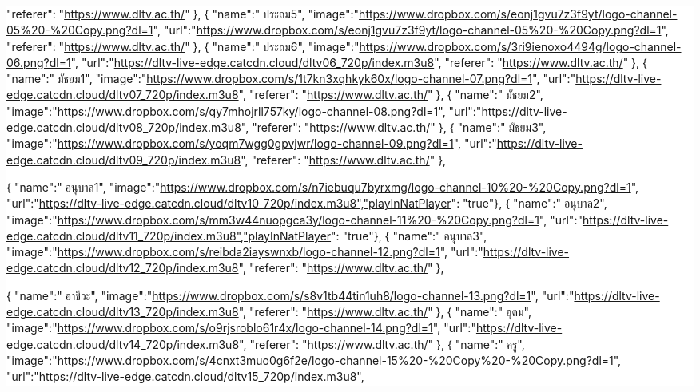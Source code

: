 "referer": "https://www.dltv.ac.th/"
},
{
"name":"       ประถม5",
"image":"https://www.dropbox.com/s/eonj1gvu7z3f9yt/logo-channel-05%20-%20Copy.png?dl=1",
"url":"https://www.dropbox.com/s/eonj1gvu7z3f9yt/logo-channel-05%20-%20Copy.png?dl=1",
"referer": "https://www.dltv.ac.th/"
},
{
"name":"      ประถม6",
"image":"https://www.dropbox.com/s/3ri9ienoxo4494g/logo-channel-06.png?dl=1",
"url":"https://dltv-live-edge.catcdn.cloud/dltv06_720p/index.m3u8",
"referer": "https://www.dltv.ac.th/"
},
{
"name":"       มัธยม1",
"image":"https://www.dropbox.com/s/1t7kn3xqhkyk60x/logo-channel-07.png?dl=1",
"url":"https://dltv-live-edge.catcdn.cloud/dltv07_720p/index.m3u8",
"referer": "https://www.dltv.ac.th/"
},
{
"name":"       มัธยม2",
"image":"https://www.dropbox.com/s/qy7mhojrll757ky/logo-channel-08.png?dl=1",
"url":"https://dltv-live-edge.catcdn.cloud/dltv08_720p/index.m3u8",
"referer": "https://www.dltv.ac.th/"
},
{
"name":"       มัธยม3",
"image":"https://www.dropbox.com/s/yoqm7wgg0gpvjwr/logo-channel-09.png?dl=1",
"url":"https://dltv-live-edge.catcdn.cloud/dltv09_720p/index.m3u8",
"referer": "https://www.dltv.ac.th/"
},

  
{
"name":"       อนุบาล1",
"image":"https://www.dropbox.com/s/n7iebuqu7byrxmg/logo-channel-10%20-%20Copy.png?dl=1",
"url":"https://dltv-live-edge.catcdn.cloud/dltv10_720p/index.m3u8","playInNatPlayer": "true"},
{
"name":"       อนุบาล2",
"image":"https://www.dropbox.com/s/mm3w44nuopgca3y/logo-channel-11%20-%20Copy.png?dl=1",
"url":"https://dltv-live-edge.catcdn.cloud/dltv11_720p/index.m3u8","playInNatPlayer": "true"},
{
"name":"       อนุบาล3",
"image":"https://www.dropbox.com/s/reibda2iayswnxb/logo-channel-12.png?dl=1",
"url":"https://dltv-live-edge.catcdn.cloud/dltv12_720p/index.m3u8",
"referer": "https://www.dltv.ac.th/"
},

{
"name":"      อาชีวะ",
"image":"https://www.dropbox.com/s/s8v1tb44tin1uh8/logo-channel-13.png?dl=1",
"url":"https://dltv-live-edge.catcdn.cloud/dltv13_720p/index.m3u8",
"referer": "https://www.dltv.ac.th/"
},
{
"name":"       อุดม",
"image":"https://www.dropbox.com/s/o9rjsroblo61r4x/logo-channel-14.png?dl=1",
"url":"https://dltv-live-edge.catcdn.cloud/dltv14_720p/index.m3u8",
"referer": "https://www.dltv.ac.th/"
},
{
"name":"       ครู",
"image":"https://www.dropbox.com/s/4cnxt3muo0g6f2e/logo-channel-15%20-%20Copy%20-%20Copy.png?dl=1",
"url":"https://dltv-live-edge.catcdn.cloud/dltv15_720p/index.m3u8",
